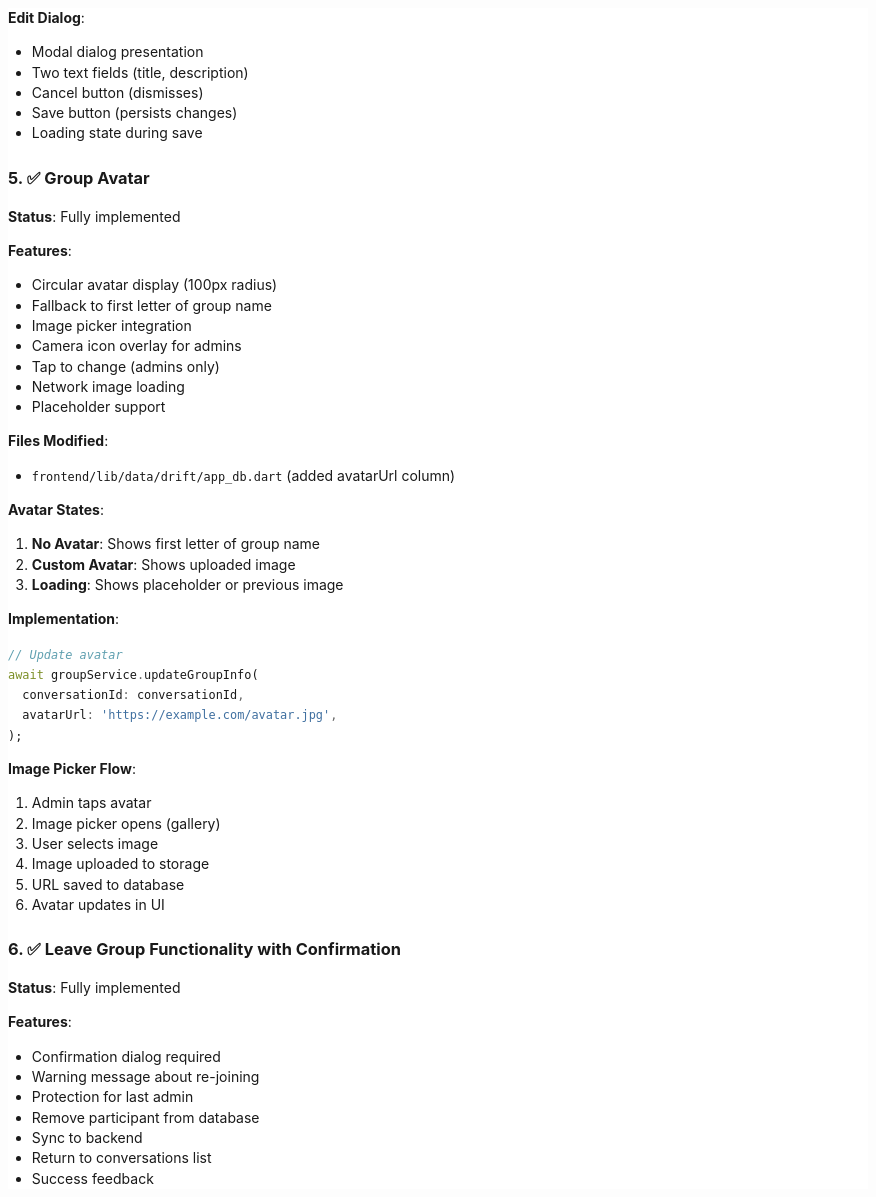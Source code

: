 **Edit Dialog**:
- Modal dialog presentation
- Two text fields (title, description)
- Cancel button (dismisses)
- Save button (persists changes)
- Loading state during save

### 5. ✅ Group Avatar
**Status**: Fully implemented

**Features**:
- Circular avatar display (100px radius)
- Fallback to first letter of group name
- Image picker integration
- Camera icon overlay for admins
- Tap to change (admins only)
- Network image loading
- Placeholder support

**Files Modified**:
- `frontend/lib/data/drift/app_db.dart` (added avatarUrl column)

**Avatar States**:
1. **No Avatar**: Shows first letter of group name
2. **Custom Avatar**: Shows uploaded image
3. **Loading**: Shows placeholder or previous image

**Implementation**:
```dart
// Update avatar
await groupService.updateGroupInfo(
  conversationId: conversationId,
  avatarUrl: 'https://example.com/avatar.jpg',
);
```

**Image Picker Flow**:
1. Admin taps avatar
2. Image picker opens (gallery)
3. User selects image
4. Image uploaded to storage
5. URL saved to database
6. Avatar updates in UI

### 6. ✅ Leave Group Functionality with Confirmation
**Status**: Fully implemented

**Features**:
- Confirmation dialog required
- Warning message about re-joining
- Protection for last admin
- Remove participant from database
- Sync to backend
- Return to conversations list
- Success feedback
